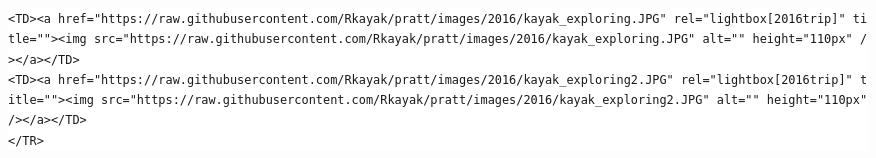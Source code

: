 	<TD><a href="https://raw.githubusercontent.com/Rkayak/pratt/images/2016/kayak_exploring.JPG" rel="lightbox[2016trip]" title=""><img src="https://raw.githubusercontent.com/Rkayak/pratt/images/2016/kayak_exploring.JPG" alt="" height="110px" /></a></TD>
	<TD><a href="https://raw.githubusercontent.com/Rkayak/pratt/images/2016/kayak_exploring2.JPG" rel="lightbox[2016trip]" title=""><img src="https://raw.githubusercontent.com/Rkayak/pratt/images/2016/kayak_exploring2.JPG" alt="" height="110px" /></a></TD>
	</TR>